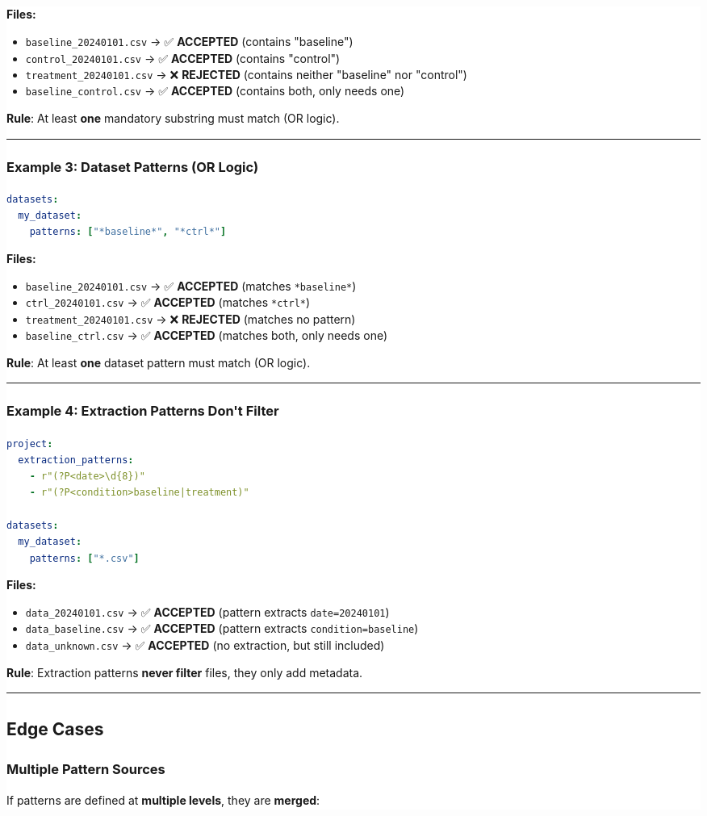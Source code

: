 **Files:**
- `baseline_20240101.csv` → ✅ **ACCEPTED** (contains "baseline")
- `control_20240101.csv` → ✅ **ACCEPTED** (contains "control")
- `treatment_20240101.csv` → ❌ **REJECTED** (contains neither "baseline" nor "control")
- `baseline_control.csv` → ✅ **ACCEPTED** (contains both, only needs one)

**Rule**: At least **one** mandatory substring must match (OR logic).

---

### Example 3: Dataset Patterns (OR Logic)

```yaml
datasets:
  my_dataset:
    patterns: ["*baseline*", "*ctrl*"]
```

**Files:**
- `baseline_20240101.csv` → ✅ **ACCEPTED** (matches `*baseline*`)
- `ctrl_20240101.csv` → ✅ **ACCEPTED** (matches `*ctrl*`)
- `treatment_20240101.csv` → ❌ **REJECTED** (matches no pattern)
- `baseline_ctrl.csv` → ✅ **ACCEPTED** (matches both, only needs one)

**Rule**: At least **one** dataset pattern must match (OR logic).

---

### Example 4: Extraction Patterns Don't Filter

```yaml
project:
  extraction_patterns:
    - r"(?P<date>\d{8})"
    - r"(?P<condition>baseline|treatment)"

datasets:
  my_dataset:
    patterns: ["*.csv"]
```

**Files:**
- `data_20240101.csv` → ✅ **ACCEPTED** (pattern extracts `date=20240101`)
- `data_baseline.csv` → ✅ **ACCEPTED** (pattern extracts `condition=baseline`)
- `data_unknown.csv` → ✅ **ACCEPTED** (no extraction, but still included)

**Rule**: Extraction patterns **never filter** files, they only add metadata.

---

## Edge Cases

### Multiple Pattern Sources

If patterns are defined at **multiple levels**, they are **merged**:
